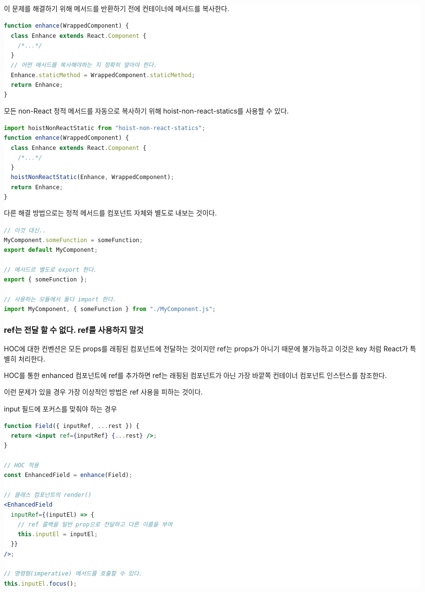 이 문제를 해결하기 위해 메서드를 반환하기 전에 컨테이너에 메서드를 복사한다.

```jsx
function enhance(WrappedComponent) {
  class Enhance extends React.Component {
    /*...*/
  }
  // 어떤 메서드를 복사해야하는 지 정확히 알아야 한다.
  Enhance.staticMethod = WrappedComponent.staticMethod;
  return Enhance;
}
```

모든 non-React 정적 메서드를 자동으로 복사하기 위해 hoist-non-react-statics를 사용할 수 있다.

```jsx
import hoistNonReactStatic from "hoist-non-react-statics";
function enhance(WrappedComponent) {
  class Enhance extends React.Component {
    /*...*/
  }
  hoistNonReactStatic(Enhance, WrappedComponent);
  return Enhance;
}
```

다른 해결 방법으로는 정적 메서드를 컴포넌트 자체와 별도로 내보는 것이다.

```jsx
// 이것 대신..
MyComponent.someFunction = someFunction;
export default MyComponent;

// 메서드르 별도로 export 한다.
export { someFunction };

// 사용하는 모듈에서 둘다 import 한다.
import MyComponent, { someFunction } from "./MyComponent.js";
```

### ref는 전달 할 수 없다. ref를 사용하지 말것

HOC에 대한 컨벤션은 모든 props를 래핑된 컴포넌트에 전달하는 것이지만 ref는 props가 아니기 때문에 불가능하고 이것은 key 처럼 React가 특별히 처리한다.

HOC를 통한 enhanced 컴포넌트에 ref를 추가하면 ref는 래핑된 컴포넌트가 아닌 가장 바깥쪽 컨테이너 컴포넌트 인스턴스를 참조한다.

이런 문제가 있을 경우 가장 이상적인 방법은 ref 사용을 피하는 것이다.

input 필드에 포커스를 맞춰야 하는 경우

```jsx
function Field({ inputRef, ...rest }) {
  return <input ref={inputRef} {...rest} />;
}

// HOC 적용
const EnhancedField = enhance(Field);

// 클래스 컴포넌트의 render()
<EnhancedField
  inputRef={(inputEl) => {
    // ref 콜백을 일반 prop으로 전달하고 다른 이름을 부여
    this.inputEl = inputEl;
  }}
/>;

// 명령형(imperative) 메서드를 호출할 수 있다.
this.inputEl.focus();
```
